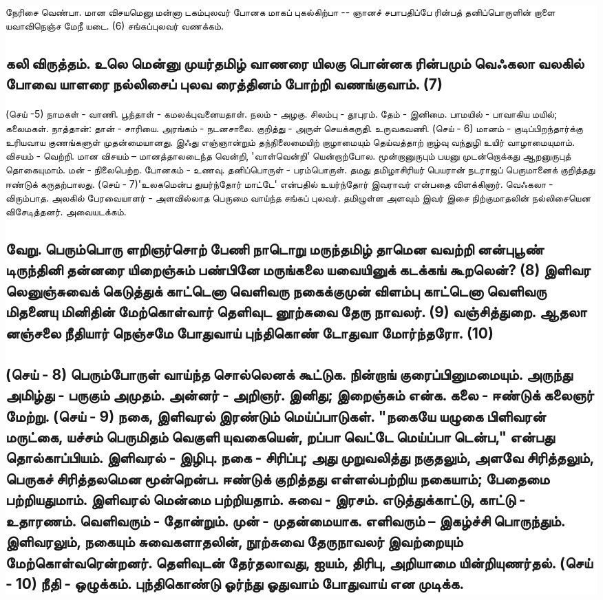 நேரிசை வெண்பா.
மான விசயமெனு மன்னா டகம்புலவர்
போனக மாகப் புகல்கிற்பா -- ஞானச்
சபாபதிப்பே ரின்பத் தனிப்பொருளின் றாளை
யவாவிநெஞ்ச மேநீ யடை. (6)
சங்கப்புலவர் வணக்கம்.

கலி விருத்தம்.
உலெ மென்னு முயர்தமிழ் வாணரை
யிலகு பொன்னக ரின்பமும் வெஃகலா
வலகில் போவை யாளரை நல்லிசைப்
புலவ ரைத்தினம் போற்றி வணங்குவாம். (7)
----
(செய் -5) நாமகள் - வாணி. பூந்தாள் - கமலக்புவனையதாள். நலம் - அழகு. சிலம்பு - தூபுரம். தேம் - இனிமை. பாமயில் - பாவாகிய மயில்; கலைமகள். நாத்தான்: தான் - சாரியை. அரங்கம் - நடனசாலை. குறித்து - அருள் செயக்கருதி. உருவகவணி.
(செய் - 6) மானம் - குடிப்பிறந்தார்க்கு உரியவாய குணங்களுள் முதன்மையானது. இஃது எஞ்ஞான்றும் தந்நிலைமையிற் றாழாமையும் தெய்வத்தாற் றாழ்வு வந்துழி உயிர் வாழாமையுமாம். விசயம் - வெற்றி. மான விசயம் – மானத்தாலடைந்த வென்றி, 'வாள்வென்றி' யென்றாற்போல. மூன்றானுருபும் பயனு முடன்றொக்கது ஆறனுருபுத் தொகையுமாம். மன் - நிலைபெற்ற. போனகம் - உணவு. தனிப்பொருள் - பரம்பொருள். தமது தமிழாசிரியர் பெயரான் நடராஜப் பெருமானைக் குறித்தது ஈண்டுக் கருதற்பாலது.
(செய் - 7)'உலகமென்ப துயர்ந்தோர் மாட்டே' என்பதில் உயர்ந்தோர் இவராவர் என்பதை விளக்கினார். வெஃகலா - விரும்பாத. அலகில் பேரவையாளர் - அளவில்லாத பெருமை வாய்ந்த சங்கப் புலவர். தமிழுள்ள அளவும் இவர் இசை நிற்குமாதலின் நல்லிசையென விசேடித்தனர்.
அவையடக்கம்.

வேறு.
பெரும்பொரு ளறிஞர்சொற் பேணி நாடொறு
மருந்தமிழ் தாமென வவற்றி னன்புபூண்
டிருந்தினி தன்னரை யிறைஞ்சும் பண்பினே
மருங்கலை யவையினுக் கடக்கங் கூறலென்? (8)
இளிவர லெனுஞ்சுவைக் கெடுத்துக் காட்டெனா
வெளிவரு நகைக்குமுன் விளம்பு காட்டெனா
வெளிவரு மிதனையு மினிதின் மேற்கொள்வார்
தெளிவுட னூற்சுவை தேரு நாவலர். (9)
வஞ்சித்துறை.
ஆதலா னஞ்சலை
நீதியார் நெஞ்சமே
போதுவாய் புந்திகொண்
டோதுவா மோர்ந்தரோ. (10)
---------
(செய் - 8) பெரும்போருள் வாய்ந்த சொல்லெனக் கூட்டுக. நின்றாங் குரைப்பினுமமையும். அருந்து அமிழ்து - பருகும் அமுதம். அன்னர் - அறிஞர். இனிது; இறைஞ்சும் என்க. கலை - ஈண்டுக் கலைஞர் மேற்று.
(செய் - 9) நகை, இளிவரல் இரண்டும் மெய்ப்பாடுகள். "நகையே யழுகை பிளிவரன் மருட்கை, யச்சம் பெருமிதம் வெகுளி யுவகையென், றப்பா வெட்டே மெய்ப்பா டென்ப," என்பது தொல்காப்பியம். இளிவரல் - இழிபு. நகை - சிரிப்பு; அது முறுவலித்து நகுதலும், அளவே சிரித்தலும், பெருகச் சிரித்தலமென மூன்றென்ப. ஈண்டுக் குறித்தது எள்ளல்பற்றிய நகையாம்; பேதைமை பற்றியதுமாம். இளிவரல் மென்மை பற்றியதாம். சுவை - இரசம். எடுத்துக்காட்டு, காட்டு - உதாரணம். வெளிவரும் - தோன்றும். முன் - முதன்மையாக. எளிவரும் – இகழ்ச்சி பொருந்தும். இளிவரலும், நகையும் சுவைகளாதலின், நூற்சுவை தேருநாவலர் இவற்றையும் மேற்கொள்வரென்றனர். தெளிவுடன் தேர்தலாவது, ஐயம், திரிபு, அறியாமை யின்றியுணர்தல்.
(செய் - 10) நீதி - ஒழுக்கம். புந்திகொண்டு ஓர்ந்து ஓதுவாம் போதுவாய் என முடிக்க.
---------
